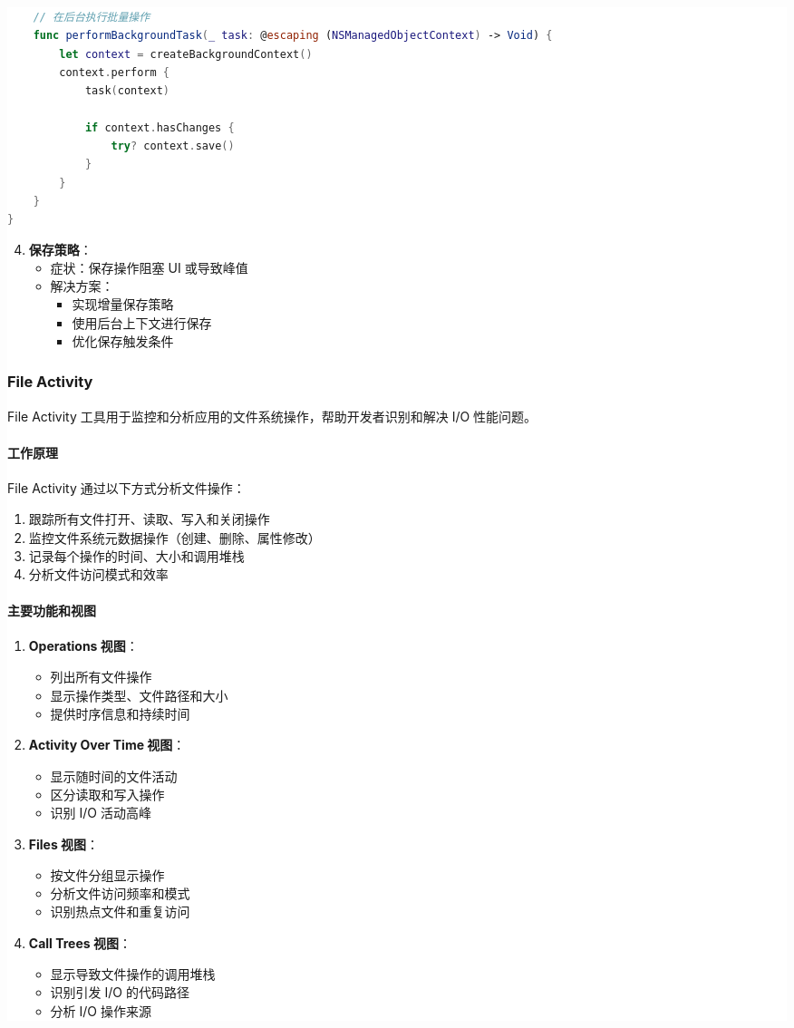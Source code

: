    ```swift
       // 在后台执行批量操作
       func performBackgroundTask(_ task: @escaping (NSManagedObjectContext) -> Void) {
           let context = createBackgroundContext()
           context.perform {
               task(context)
               
               if context.hasChanges {
                   try? context.save()
               }
           }
       }
   }
   ```

4. **保存策略**：
   - 症状：保存操作阻塞 UI 或导致峰值
   - 解决方案：
     * 实现增量保存策略
     * 使用后台上下文进行保存
     * 优化保存触发条件

### File Activity

File Activity 工具用于监控和分析应用的文件系统操作，帮助开发者识别和解决 I/O 性能问题。

#### 工作原理

File Activity 通过以下方式分析文件操作：

1. 跟踪所有文件打开、读取、写入和关闭操作
2. 监控文件系统元数据操作（创建、删除、属性修改）
3. 记录每个操作的时间、大小和调用堆栈
4. 分析文件访问模式和效率

#### 主要功能和视图

1. **Operations 视图**：
   - 列出所有文件操作
   - 显示操作类型、文件路径和大小
   - 提供时序信息和持续时间

2. **Activity Over Time 视图**：
   - 显示随时间的文件活动
   - 区分读取和写入操作
   - 识别 I/O 活动高峰

3. **Files 视图**：
   - 按文件分组显示操作
   - 分析文件访问频率和模式
   - 识别热点文件和重复访问

4. **Call Trees 视图**：
   - 显示导致文件操作的调用堆栈
   - 识别引发 I/O 的代码路径
   - 分析 I/O 操作来源
